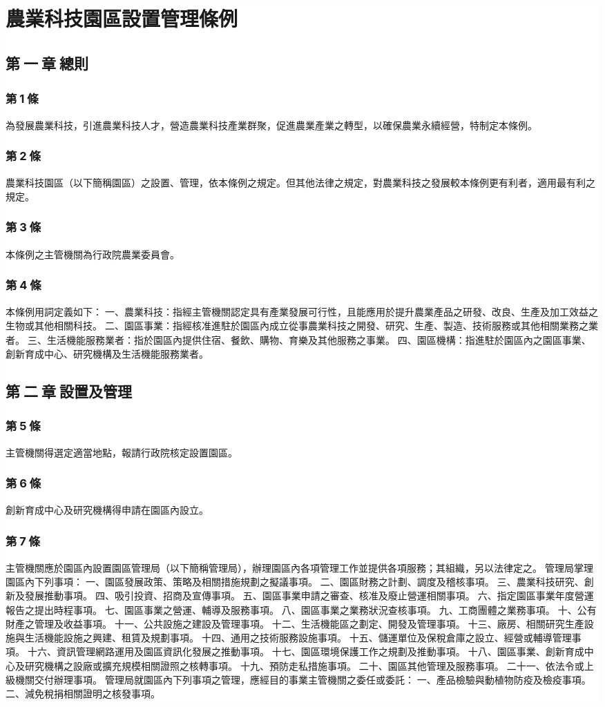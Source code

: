 # 農業科技園區設置管理條例

##    第 一 章 總則

### 第 1 條

為發展農業科技，引進農業科技人才，營造農業科技產業群聚，促進農業產業之轉型，以確保農業永續經營，特制定本條例。

### 第 2 條

農業科技園區（以下簡稱園區）之設置、管理，依本條例之規定。但其他法律之規定，對農業科技之發展較本條例更有利者，適用最有利之規定。

### 第 3 條

本條例之主管機關為行政院農業委員會。

### 第 4 條

本條例用詞定義如下：
一、農業科技：指經主管機關認定具有產業發展可行性，且能應用於提升農業產品之研發、改良、生產及加工效益之生物或其他相關科技。
二、園區事業：指經核准進駐於園區內成立從事農業科技之開發、研究、生產、製造、技術服務或其他相關業務之業者。
三、生活機能服務業者：指於園區內提供住宿、餐飲、購物、育樂及其他服務之事業。
四、園區機構：指進駐於園區內之園區事業、創新育成中心、研究機構及生活機能服務業者。

##    第 二 章 設置及管理

### 第 5 條

主管機關得選定適當地點，報請行政院核定設置園區。

### 第 6 條

創新育成中心及研究機構得申請在園區內設立。

### 第 7 條

主管機關應於園區內設置園區管理局（以下簡稱管理局），辦理園區內各項管理工作並提供各項服務；其組織，另以法律定之。
管理局掌理園區內下列事項：
一、園區發展政策、策略及相關措施規劃之擬議事項。
二、園區財務之計劃、調度及稽核事項。
三、農業科技研究、創新及發展推動事項。
四、吸引投資、招商及宣傳事項。
五、園區事業申請之審查、核准及廢止營運相關事項。
六、指定園區事業年度營運報告之提出時程事項。
七、園區事業之營運、輔導及服務事項。
八、園區事業之業務狀況查核事項。
九、工商團體之業務事項。
十、公有財產之管理及收益事項。
十一、公共設施之建設及管理事項。
十二、生活機能區之劃定、開發及管理事項。
十三、廠房、相關研究生產設施與生活機能設施之興建、租賃及規劃事項。
十四、通用之技術服務設施事項。
十五、儲運單位及保稅倉庫之設立、經營或輔導管理事項。
十六、資訊管理網路運用及園區資訊化發展之推動事項。
十七、園區環境保護工作之規劃及推動事項。
十八、園區事業、創新育成中心及研究機構之設廠或擴充規模相關證照之核轉事項。
十九、預防走私措施事項。
二十、園區其他管理及服務事項。
二十一、依法令或上級機關交付辦理事項。
管理局就園區內下列事項之管理，應經目的事業主管機關之委任或委託：
一、產品檢驗與動植物防疫及檢疫事項。
二、減免稅捐相關證明之核發事項。